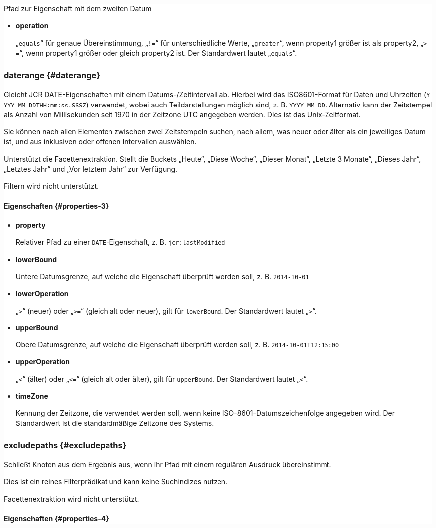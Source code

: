    Pfad zur Eigenschaft mit dem zweiten Datum

* **operation**

   „`equals`“ für genaue Übereinstimmung, „`!=`“ für unterschiedliche Werte, „`greater`“, wenn property1 größer ist als property2, „`>=`“, wenn property1 größer oder gleich property2 ist. Der Standardwert lautet „`equals`“.

### daterange {#daterange}

Gleicht JCR DATE-Eigenschaften mit einem Datums-/Zeitintervall ab. Hierbei wird das ISO8601-Format für Daten und Uhrzeiten (`YYYY-MM-DDTHH:mm:ss.SSSZ`) verwendet, wobei auch Teildarstellungen möglich sind, z. B. `YYYY-MM-DD`. Alternativ kann der Zeitstempel als Anzahl von Millisekunden seit 1970 in der Zeitzone UTC angegeben werden. Dies ist das Unix-Zeitformat.

Sie können nach allen Elementen zwischen zwei Zeitstempeln suchen, nach allem, was neuer oder älter als ein jeweiliges Datum ist, und aus inklusiven oder offenen Intervallen auswählen.

Unterstützt die Facettenextraktion. Stellt die Buckets „Heute“, „Diese Woche“, „Dieser Monat“, „Letzte 3 Monate“, „Dieses Jahr“, „Letztes Jahr“ und „Vor letztem Jahr“ zur Verfügung.

Filtern wird nicht unterstützt.

#### Eigenschaften {#properties-3}

* **property**

   Relativer Pfad zu einer `DATE`-Eigenschaft, z. B. `jcr:lastModified`

* **lowerBound**

   Untere Datumsgrenze, auf welche die Eigenschaft überprüft werden soll, z. B. `2014-10-01`

* **lowerOperation**

   „`>`“ (neuer) oder „`>=`“ (gleich alt oder neuer), gilt für `lowerBound`. Der Standardwert lautet „`>`“.

* **upperBound**

   Obere Datumsgrenze, auf welche die Eigenschaft überprüft werden soll, z. B. `2014-10-01T12:15:00`

* **upperOperation**

   „`<`“ (älter) oder „`<=`“ (gleich alt oder älter), gilt für `upperBound`. Der Standardwert lautet „`<`“.

* **timeZone**

   Kennung der Zeitzone, die verwendet werden soll, wenn keine ISO-8601-Datumszeichenfolge angegeben wird. Der Standardwert ist die standardmäßige Zeitzone des Systems.

### excludepaths {#excludepaths}

Schließt Knoten aus dem Ergebnis aus, wenn ihr Pfad mit einem regulären Ausdruck übereinstimmt.

Dies ist ein reines Filterprädikat und kann keine Suchindizes nutzen.

Facettenextraktion wird nicht unterstützt.

#### Eigenschaften {#properties-4}
